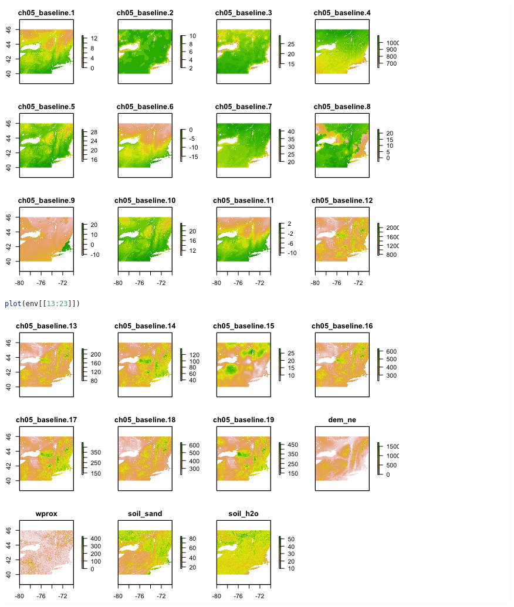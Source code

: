![](occ_pred_data_1km_files/figure-gfm/resample%20and%20clip-1.png)

``` r
plot(env[[13:23]])
```

![](occ_pred_data_1km_files/figure-gfm/resample%20and%20clip-2.png)
